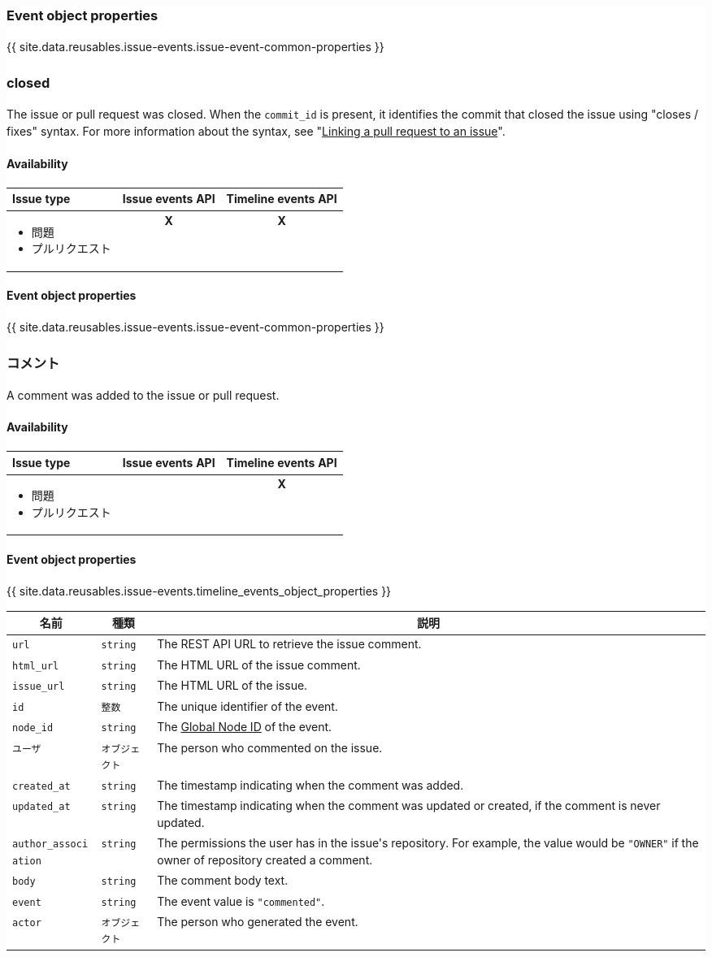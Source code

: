  ### Event object properties

{{ site.data.reusables.issue-events.issue-event-common-properties }}

### closed

The issue or pull request was closed. When the `commit_id` is present, it identifies the commit that closed the issue using "closes / fixes" syntax. For more information about the syntax, see "[Linking a pull request to an issue](/github/managing-your-work-on-github/linking-a-pull-request-to-an-issue#linking-a-pull-request-to-an-issue-using-a-keyword)".

#### Availability

| Issue type                | Issue events API | Timeline events API |
|:------------------------- |:----------------:|:-------------------:|
| <ul><li>問題</li><li>プルリクエスト</li></ul> |      **X**       |        **X**        |

#### Event object properties

{{ site.data.reusables.issue-events.issue-event-common-properties }}

### コメント

A comment was added to the issue or pull request.

#### Availability

| Issue type                | Issue events API | Timeline events API |
|:------------------------- |:----------------:|:-------------------:|
| <ul><li>問題</li><li>プルリクエスト</li></ul> |                  |        **X**        |

#### Event object properties

{{ site.data.reusables.issue-events.timeline_events_object_properties }}

| 名前                   | 種類       | 説明                                                                                                                                              |
| -------------------- | -------- | ----------------------------------------------------------------------------------------------------------------------------------------------- |
| `url`                | `string` | The REST API URL to retrieve the issue comment.                                                                                                 |
| `html_url`           | `string` | The HTML URL of the issue comment.                                                                                                              |
| `issue_url`          | `string` | The HTML URL of the issue.                                                                                                                      |
| `id`                 | `整数`     | The unique identifier of the event.                                                                                                             |
| `node_id`            | `string` | The [Global Node ID](/v4/guides/using-global-node-ids) of the event.                                                                            |
| `ユーザ`                | `オブジェクト` | The person who commented on the issue.                                                                                                          |
| `created_at`         | `string` | The timestamp indicating when the comment was added.                                                                                            |
| `updated_at`         | `string` | The timestamp indicating when the comment was updated or created, if the comment is never updated.                                              |
| `author_association` | `string` | The permissions the user has in the issue's repository. For example, the value would be `"OWNER"` if the owner of repository created a comment. |
| `body`               | `string` | The comment body text.                                                                                                                          |
| `event`              | `string` | The event value is `"commented"`.                                                                                                               |
| `actor`              | `オブジェクト` | The person who generated the event.                                                                                                             |
